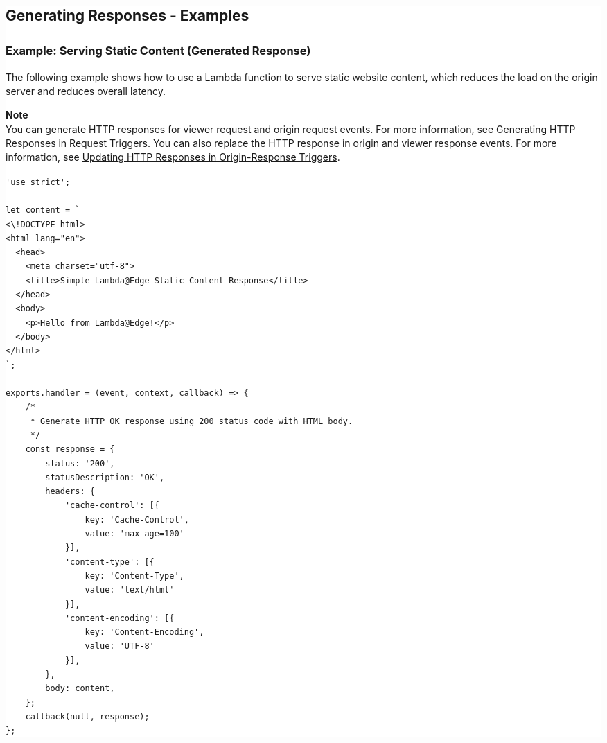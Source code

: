 ## Generating Responses \- Examples<a name="lambda-examples-generated-response-examples"></a>

### Example: Serving Static Content \(Generated Response\)<a name="lambda-examples-static-web-server"></a>

The following example shows how to use a Lambda function to serve static website content, which reduces the load on the origin server and reduces overall latency\. 

**Note**  
You can generate HTTP responses for viewer request and origin request events\. For more information, see [Generating HTTP Responses in Request Triggers](lambda-generating-http-responses.md)\. You can also replace the HTTP response in origin and viewer response events\. For more information, see [Updating HTTP Responses in Origin\-Response Triggers](lambda-updating-http-responses.md)\.

```
'use strict';

let content = `
<\!DOCTYPE html>
<html lang="en">
  <head>
    <meta charset="utf-8">
    <title>Simple Lambda@Edge Static Content Response</title>
  </head>
  <body>
    <p>Hello from Lambda@Edge!</p>
  </body>
</html>
`;

exports.handler = (event, context, callback) => {
    /*
     * Generate HTTP OK response using 200 status code with HTML body.
     */
    const response = {
        status: '200',
        statusDescription: 'OK',
        headers: {
            'cache-control': [{
                key: 'Cache-Control',
                value: 'max-age=100'
            }],
            'content-type': [{
                key: 'Content-Type',
                value: 'text/html'
            }],
            'content-encoding': [{
                key: 'Content-Encoding',
                value: 'UTF-8'
            }],
        },
        body: content,
    };
    callback(null, response);
};
```
